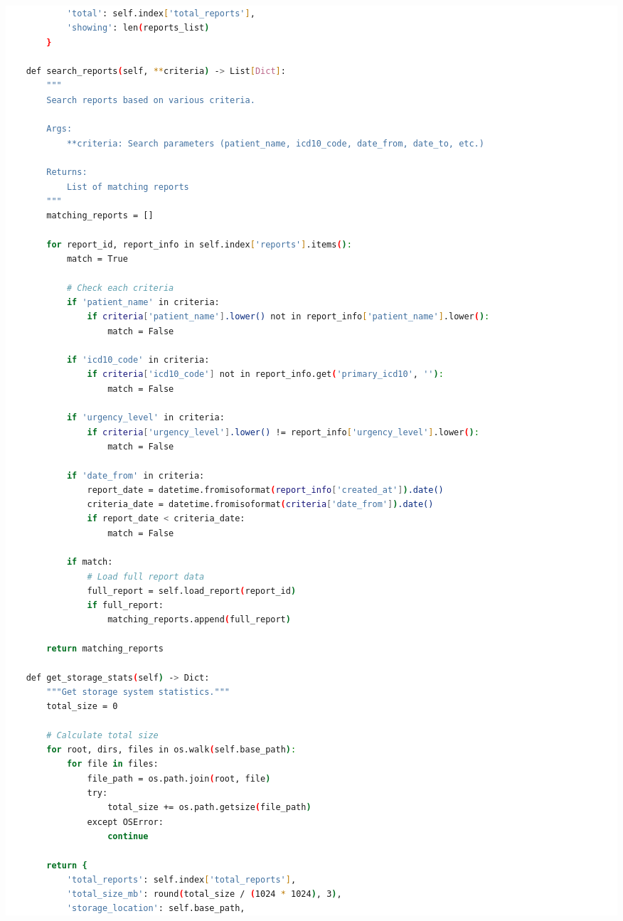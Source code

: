 ```bash
            'total': self.index['total_reports'],
            'showing': len(reports_list)
        }
    
    def search_reports(self, **criteria) -> List[Dict]:
        """
        Search reports based on various criteria.
        
        Args:
            **criteria: Search parameters (patient_name, icd10_code, date_from, date_to, etc.)
            
        Returns:
            List of matching reports
        """
        matching_reports = []
        
        for report_id, report_info in self.index['reports'].items():
            match = True
            
            # Check each criteria
            if 'patient_name' in criteria:
                if criteria['patient_name'].lower() not in report_info['patient_name'].lower():
                    match = False
            
            if 'icd10_code' in criteria:
                if criteria['icd10_code'] not in report_info.get('primary_icd10', ''):
                    match = False
            
            if 'urgency_level' in criteria:
                if criteria['urgency_level'].lower() != report_info['urgency_level'].lower():
                    match = False
            
            if 'date_from' in criteria:
                report_date = datetime.fromisoformat(report_info['created_at']).date()
                criteria_date = datetime.fromisoformat(criteria['date_from']).date()
                if report_date < criteria_date:
                    match = False
            
            if match:
                # Load full report data
                full_report = self.load_report(report_id)
                if full_report:
                    matching_reports.append(full_report)
        
        return matching_reports
    
    def get_storage_stats(self) -> Dict:
        """Get storage system statistics."""
        total_size = 0
        
        # Calculate total size
        for root, dirs, files in os.walk(self.base_path):
            for file in files:
                file_path = os.path.join(root, file)
                try:
                    total_size += os.path.getsize(file_path)
                except OSError:
                    continue
        
        return {
            'total_reports': self.index['total_reports'],
            'total_size_mb': round(total_size / (1024 * 1024), 3),
            'storage_location': self.base_path,
```
